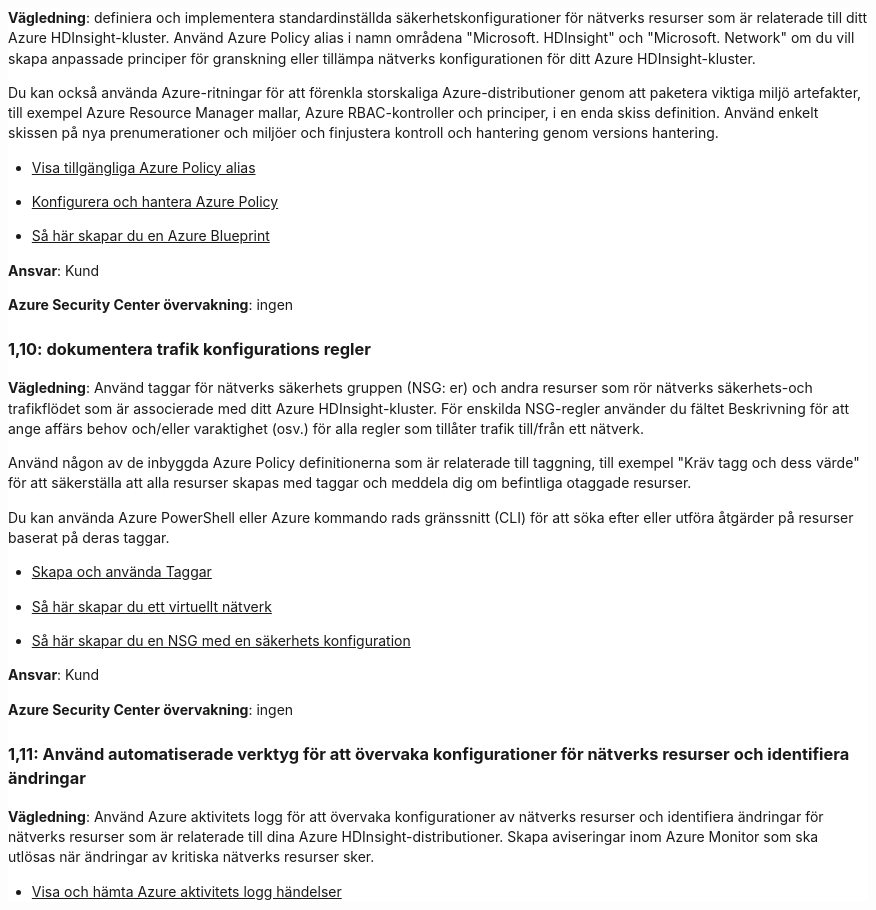**Vägledning**: definiera och implementera standardinställda säkerhetskonfigurationer för nätverks resurser som är relaterade till ditt Azure HDInsight-kluster. Använd Azure Policy alias i namn områdena "Microsoft. HDInsight" och "Microsoft. Network" om du vill skapa anpassade principer för granskning eller tillämpa nätverks konfigurationen för ditt Azure HDInsight-kluster.

Du kan också använda Azure-ritningar för att förenkla storskaliga Azure-distributioner genom att paketera viktiga miljö artefakter, till exempel Azure Resource Manager mallar, Azure RBAC-kontroller och principer, i en enda skiss definition. Använd enkelt skissen på nya prenumerationer och miljöer och finjustera kontroll och hantering genom versions hantering.

- [Visa tillgängliga Azure Policy alias](/powershell/module/az.resources/get-azpolicyalias)

- [Konfigurera och hantera Azure Policy](../governance/policy/tutorials/create-and-manage.md)

- [Så här skapar du en Azure Blueprint](../governance/blueprints/create-blueprint-portal.md)

**Ansvar**: Kund

**Azure Security Center övervakning**: ingen

### <a name="110-document-traffic-configuration-rules"></a>1,10: dokumentera trafik konfigurations regler

**Vägledning**: Använd taggar för nätverks säkerhets gruppen (NSG: er) och andra resurser som rör nätverks säkerhets-och trafikflödet som är associerade med ditt Azure HDInsight-kluster. För enskilda NSG-regler använder du fältet Beskrivning för att ange affärs behov och/eller varaktighet (osv.) för alla regler som tillåter trafik till/från ett nätverk.

Använd någon av de inbyggda Azure Policy definitionerna som är relaterade till taggning, till exempel "Kräv tagg och dess värde" för att säkerställa att alla resurser skapas med taggar och meddela dig om befintliga otaggade resurser.

Du kan använda Azure PowerShell eller Azure kommando rads gränssnitt (CLI) för att söka efter eller utföra åtgärder på resurser baserat på deras taggar.

- [Skapa och använda Taggar](/azure/azure-resource-manager/resource-group-using-tags)

- [Så här skapar du ett virtuellt nätverk](../virtual-network/quick-create-portal.md)

- [Så här skapar du en NSG med en säkerhets konfiguration](../virtual-network/tutorial-filter-network-traffic.md)

**Ansvar**: Kund

**Azure Security Center övervakning**: ingen

### <a name="111-use-automated-tools-to-monitor-network-resource-configurations-and-detect-changes"></a>1,11: Använd automatiserade verktyg för att övervaka konfigurationer för nätverks resurser och identifiera ändringar

**Vägledning**: Använd Azure aktivitets logg för att övervaka konfigurationer av nätverks resurser och identifiera ändringar för nätverks resurser som är relaterade till dina Azure HDInsight-distributioner. Skapa aviseringar inom Azure Monitor som ska utlösas när ändringar av kritiska nätverks resurser sker.

- [Visa och hämta Azure aktivitets logg händelser](/azure/azure-monitor/platform/activity-log-view)
